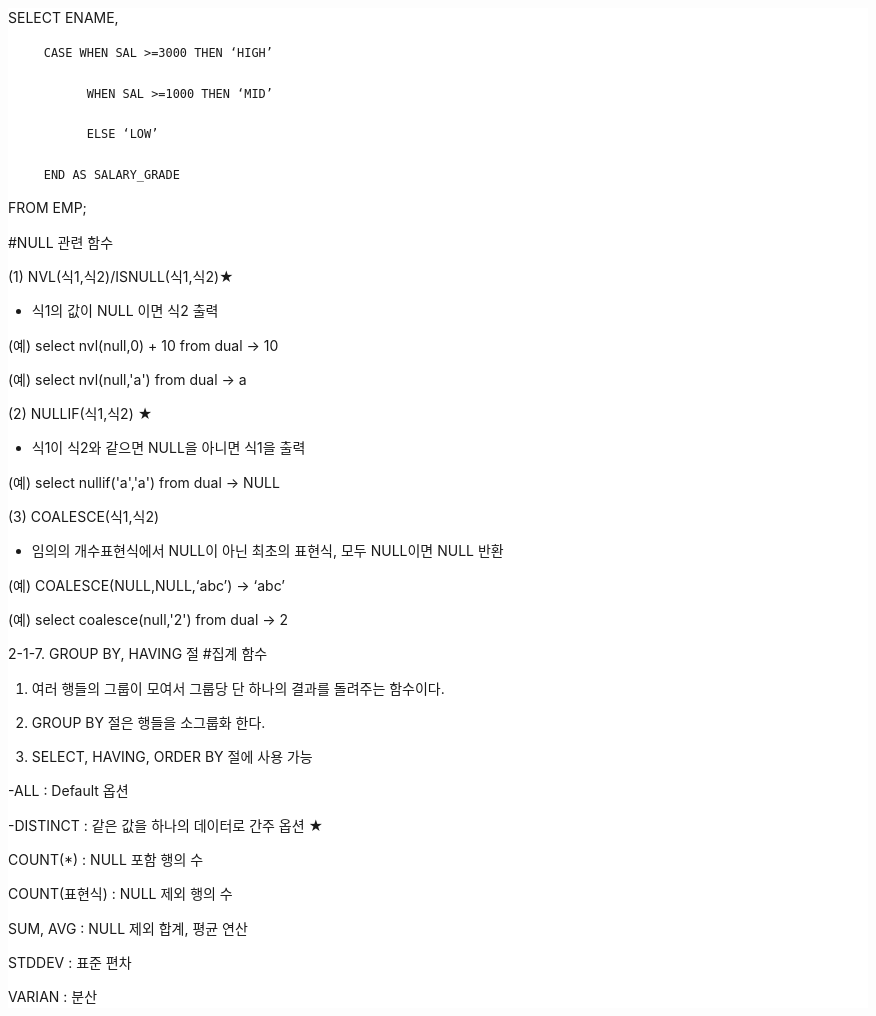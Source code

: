  

SELECT ENAME,

         CASE WHEN SAL >=3000 THEN ‘HIGH’

               WHEN SAL >=1000 THEN ‘MID’

               ELSE ‘LOW’

         END AS SALARY_GRADE

FROM EMP;

 

 

#NULL 관련 함수

(1) NVL(식1,식2)/ISNULL(식1,식2)★

- 식1의 값이 NULL 이면 식2 출력

(예) select nvl(null,0) + 10 from dual → 10

(예) select nvl(null,'a') from dual → a

(2) NULLIF(식1,식2) ★

- 식1이 식2와 같으면 NULL을 아니면 식1을 출력

(예) select nullif('a','a') from dual → NULL

(3) COALESCE(식1,식2)

- 임의의 개수표현식에서 NULL이 아닌 최초의 표현식, 모두 NULL이면 NULL 반환

(예) COALESCE(NULL,NULL,‘abc’) → ‘abc’

(예) select coalesce(null,'2') from dual → 2

 


2-1-7. GROUP BY, HAVING 절
#집계 함수

1. 여러 행들의 그룹이 모여서 그룹당 단 하나의 결과를 돌려주는 함수이다.

2. GROUP BY 절은 행들을 소그룹화 한다.

3. SELECT, HAVING, ORDER BY 절에 사용 가능

-ALL : Default 옵션

-DISTINCT : 같은 값을 하나의 데이터로 간주 옵션 ★

 

COUNT(*) : NULL 포함 행의 수

COUNT(표현식) : NULL 제외 행의 수

SUM, AVG : NULL 제외 합계, 평균 연산

STDDEV : 표준 편차

VARIAN : 분산
